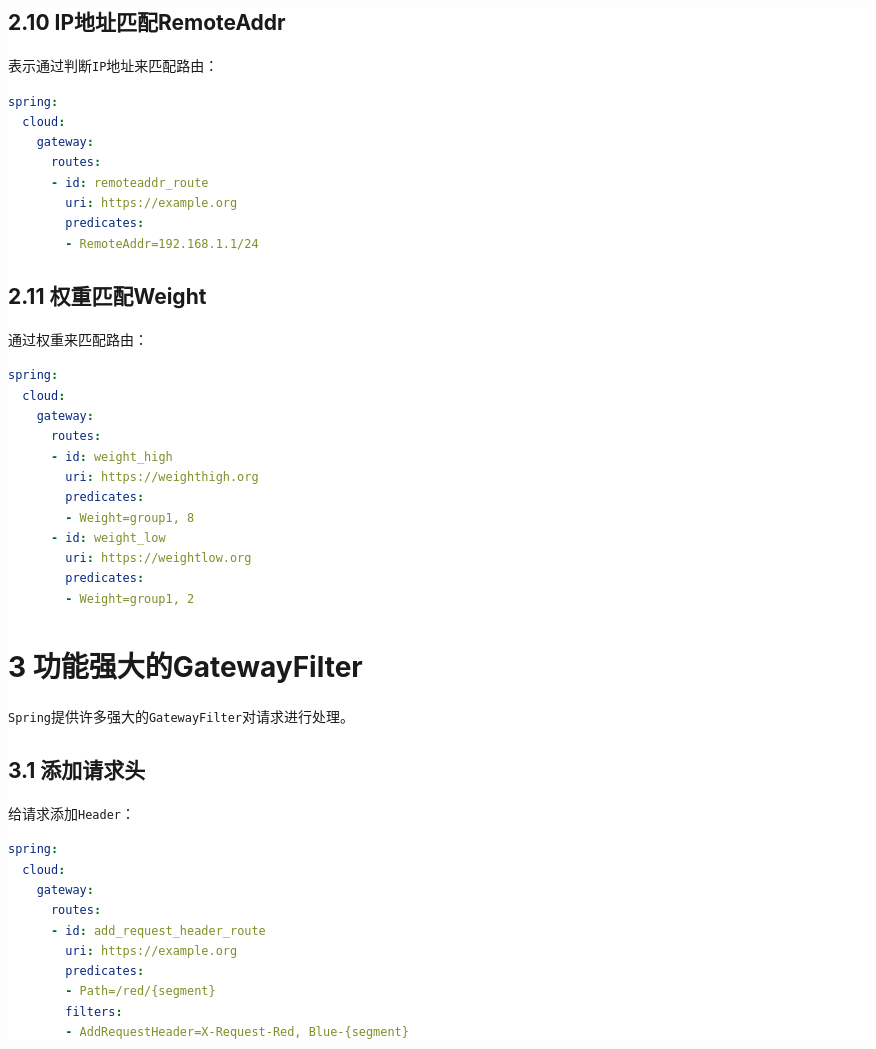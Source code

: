 



## 2.10 IP地址匹配RemoteAddr

表示通过判断`IP`地址来匹配路由：

```yaml
spring:
  cloud:
    gateway:
      routes:
      - id: remoteaddr_route
        uri: https://example.org
        predicates:
        - RemoteAddr=192.168.1.1/24
```



## 2.11 权重匹配Weight

通过权重来匹配路由：

```yaml
spring:
  cloud:
    gateway:
      routes:
      - id: weight_high
        uri: https://weighthigh.org
        predicates:
        - Weight=group1, 8
      - id: weight_low
        uri: https://weightlow.org
        predicates:
        - Weight=group1, 2
```



# 3 功能强大的GatewayFilter

`Spring`提供许多强大的`GatewayFilter`对请求进行处理。



## 3.1 添加请求头

给请求添加`Header`：

```yaml
spring:
  cloud:
    gateway:
      routes:
      - id: add_request_header_route
        uri: https://example.org
        predicates:
        - Path=/red/{segment}
        filters:
        - AddRequestHeader=X-Request-Red, Blue-{segment}
```
